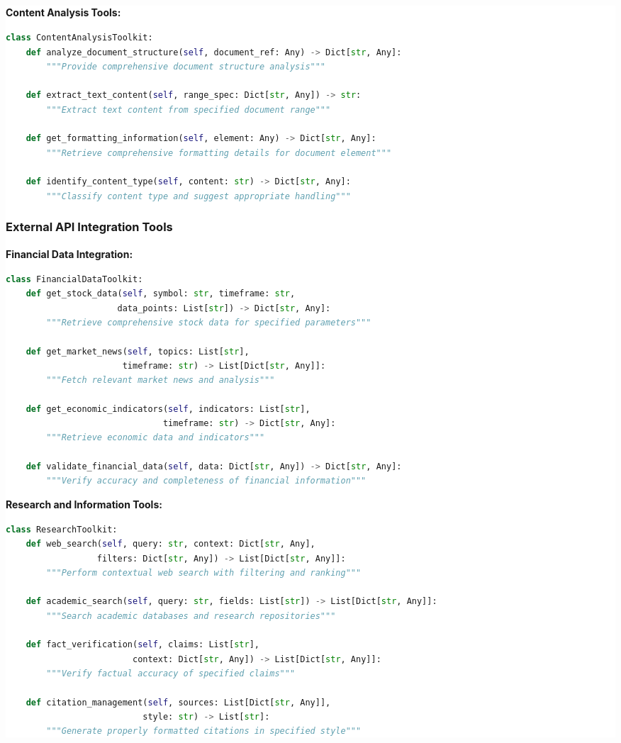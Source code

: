 **Content Analysis Tools:**
```python
class ContentAnalysisToolkit:
    def analyze_document_structure(self, document_ref: Any) -> Dict[str, Any]:
        """Provide comprehensive document structure analysis"""
        
    def extract_text_content(self, range_spec: Dict[str, Any]) -> str:
        """Extract text content from specified document range"""
        
    def get_formatting_information(self, element: Any) -> Dict[str, Any]:
        """Retrieve comprehensive formatting details for document element"""
        
    def identify_content_type(self, content: str) -> Dict[str, Any]:
        """Classify content type and suggest appropriate handling"""
```

### External API Integration Tools

**Financial Data Integration:**
```python
class FinancialDataToolkit:
    def get_stock_data(self, symbol: str, timeframe: str, 
                      data_points: List[str]) -> Dict[str, Any]:
        """Retrieve comprehensive stock data for specified parameters"""
        
    def get_market_news(self, topics: List[str], 
                       timeframe: str) -> List[Dict[str, Any]]:
        """Fetch relevant market news and analysis"""
        
    def get_economic_indicators(self, indicators: List[str], 
                               timeframe: str) -> Dict[str, Any]:
        """Retrieve economic data and indicators"""
        
    def validate_financial_data(self, data: Dict[str, Any]) -> Dict[str, Any]:
        """Verify accuracy and completeness of financial information"""
```

**Research and Information Tools:**
```python
class ResearchToolkit:
    def web_search(self, query: str, context: Dict[str, Any], 
                  filters: Dict[str, Any]) -> List[Dict[str, Any]]:
        """Perform contextual web search with filtering and ranking"""
        
    def academic_search(self, query: str, fields: List[str]) -> List[Dict[str, Any]]:
        """Search academic databases and research repositories"""
        
    def fact_verification(self, claims: List[str], 
                         context: Dict[str, Any]) -> List[Dict[str, Any]]:
        """Verify factual accuracy of specified claims"""
        
    def citation_management(self, sources: List[Dict[str, Any]], 
                           style: str) -> List[str]:
        """Generate properly formatted citations in specified style"""
```
